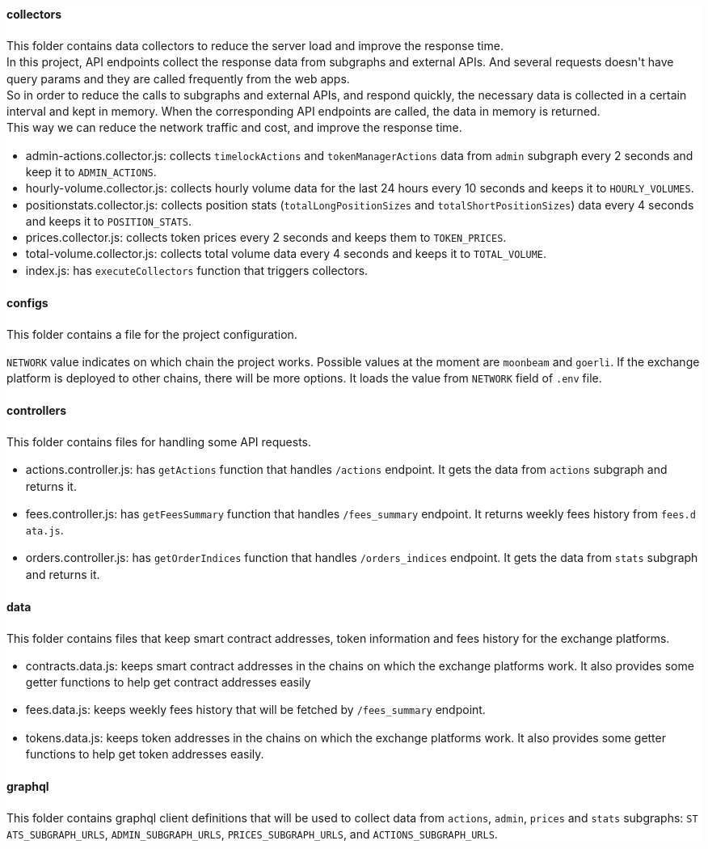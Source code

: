 #### collectors
This folder contains data collectors to reduce the server load and improve the response time.  
In this project, API endpoints collect the response data from subgraphs and external APIs. And several requests doesn't have query params and they are called frequently from the web apps.  
So in order to reduce the calls to subgraphs and external APIs, and respond quickly, the necessary data is collected in a certain interval and kept in memory. When the corresponding API endpoints are called, the data in memory is returned.  
This way we can reduce the network traffic and cost, and improve the response time.

- admin-actions.collector.js: collects `timelockActions` and `tokenManagerActions` data from `admin` subgraph every 2 seconds and keep it to `ADMIN_ACTIONS`.
- hourly-volume.collector.js: collects hourly volume data for the last 24 hours every 10 seconds and keeps it to `HOURLY_VOLUMES`.
- positionstats.collector.js: collects position stats (`totalLongPositionSizes` and `totalShortPositionSizes`) data every 4 seconds and keeps it to `POSITION_STATS`.
- prices.collector.js: collects token prices every 2 seconds and keeps them to `TOKEN_PRICES`.
- total-volume.collector.js: collects total volume data every 4 seconds and keeps it to `TOTAL_VOLUME`.
- index.js: has `executeCollectors` function that triggers collectors.

#### configs
This folder contains a file for the project configuration.

`NETWORK` value indicates on which chain the project works. Possible values at the moment are `moonbeam` and `goerli`. If the exchange platform is deployed to other chains, there will be more options. It loads the value from `NETWORK` field of `.env` file.

#### controllers
This folder contains files for handling some API requests.

- actions.controller.js: has `getActions` function that handles `/actions` endpoint. It gets the data from `actions` subgraph and returns it.

- fees.controller.js: has `getFeesSummary` function that handles `/fees_summary` endpoint. It returns weekly fees history from `fees.data.js`.

- orders.controller.js: has `getOrderIndices` function that handles `/orders_indices` endpoint. It gets the data from `stats` subgraph and returns it.

#### data
This folder contains files that keep smart contract addresses, token information and fees history for the exchange platforms.

- contracts.data.js: keeps smart contract addresses in the chains on which the exchange platforms work. It also provides some getter functions to help get contract addresses easily

- fees.data.js: keeps weekly fees history that will be fetched by `/fees_summary` endpoint.

- tokens.data.js: keeps token addresses in the chains on which the exchange platforms work. It also provides some getter functions to help get token addresses easily.

#### graphql
This folder contains graphql client definitions that will be used to collect data from `actions`, `admin`, `prices` and `stats` subgraphs: `STATS_SUBGRAPH_URLS`, `ADMIN_SUBGRAPH_URLS`, `PRICES_SUBGRAPH_URLS`, and `ACTIONS_SUBGRAPH_URLS`.
